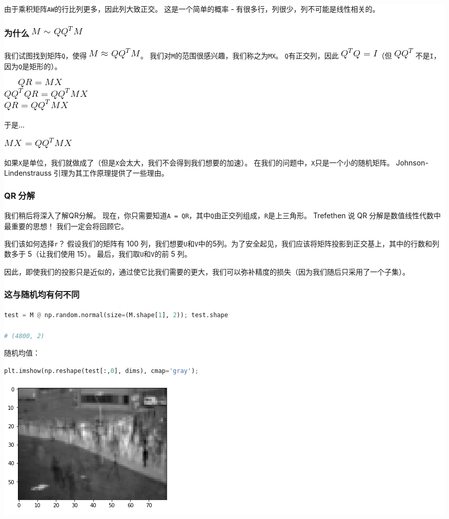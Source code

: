 由于乘积矩阵`AW`的行比列更多，因此列大致正交。 这是一个简单的概率 - 有很多行，列很少，列不可能是线性相关的。

### 为什么 ![M \sim Q Q^T M](img/tex-f7d89fc326b255fea73d7fcf23dea705.gif)

我们试图找到矩阵`Q`，使得 ![M \approx  QQ^TM](img/tex-5fe8f15151faec7684f7142cafc667c4.gif)。 我们对`M`的范围很感兴趣，我们称之为`MX`。 `Q`有正交列，因此 ![Q^TQ = I](img/tex-7e08feffe0b36227e1f55eef469f5b74.gif)（但 ![QQ^T](img/tex-f44ed84fd6f63e2fb0e7dd2a90a2c3a1.gif) 不是`I`，因为`Q`是矩形的）。

![QR=MX \\ QQ^TQR=QQ^TMX \\ QR=QQ^TMX](img/tex-0efe901699c0a4a6b90bbe9de36c82bc.gif)

于是...

![MX=QQ^TMX](img/tex-81dc1e682f76d75883f68881a975919a.gif)

如果`X`是单位，我们就做成了（但是`X`会太大，我们不会得到我们想要的加速）。 在我们的问题中，`X`只是一个小的随机矩阵。 Johnson-Lindenstrauss 引理为其工作原理提供了一些理由。

### QR 分解

我们稍后将深入了解QR分解。 现在，你只需要知道`A = QR`，其中`Q`由正交列组成，`R`是上三角形。 Trefethen 说 QR 分解是数值线性代数中最重要的思想！ 我们一定会将回顾它。

我们该如何选择`r`？
假设我们的矩阵有 100 列，我们想要`U`和`V`中的5列。为了安全起见，我们应该将矩阵投影到正交基上，其中的行数和列数多于 5（让我们使用 15）。 最后，我们取`U`和`V`的前 5 列。

因此，即使我们的投影只是近似的，通过使它比我们需要的更大，我们可以弥补精度的损失（因为我们随后只采用了一个子集）。

### 这与随机均有何不同

```py
test = M @ np.random.normal(size=(M.shape[1], 2)); test.shape

# (4800, 2)
```

随机均值：

```py
plt.imshow(np.reshape(test[:,0], dims), cmap='gray');
```

![](img/4-17.png)
